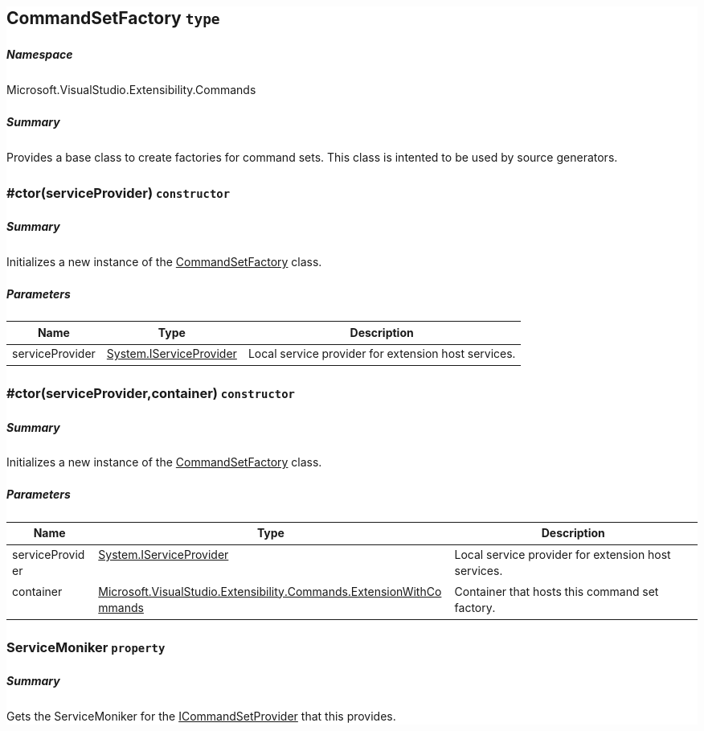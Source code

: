 <a name='T-Microsoft-VisualStudio-Extensibility-Commands-CommandSetFactory'></a>
## CommandSetFactory `type`

##### Namespace

Microsoft.VisualStudio.Extensibility.Commands

##### Summary

Provides a base class to create factories for command sets. This class is intented to be used by source generators.

<a name='M-Microsoft-VisualStudio-Extensibility-Commands-CommandSetFactory-#ctor-System-IServiceProvider-'></a>
### #ctor(serviceProvider) `constructor`

##### Summary

Initializes a new instance of the [CommandSetFactory](#T-Microsoft-VisualStudio-Extensibility-Commands-CommandSetFactory 'Microsoft.VisualStudio.Extensibility.Commands.CommandSetFactory') class.

##### Parameters

| Name | Type | Description |
| ---- | ---- | ----------- |
| serviceProvider | [System.IServiceProvider](http://msdn.microsoft.com/query/dev14.query?appId=Dev14IDEF1&l=EN-US&k=k:System.IServiceProvider 'System.IServiceProvider') | Local service provider for extension host services. |

<a name='M-Microsoft-VisualStudio-Extensibility-Commands-CommandSetFactory-#ctor-System-IServiceProvider,Microsoft-VisualStudio-Extensibility-Commands-ExtensionWithCommands-'></a>
### #ctor(serviceProvider,container) `constructor`

##### Summary

Initializes a new instance of the [CommandSetFactory](#T-Microsoft-VisualStudio-Extensibility-Commands-CommandSetFactory 'Microsoft.VisualStudio.Extensibility.Commands.CommandSetFactory') class.

##### Parameters

| Name | Type | Description |
| ---- | ---- | ----------- |
| serviceProvider | [System.IServiceProvider](http://msdn.microsoft.com/query/dev14.query?appId=Dev14IDEF1&l=EN-US&k=k:System.IServiceProvider 'System.IServiceProvider') | Local service provider for extension host services. |
| container | [Microsoft.VisualStudio.Extensibility.Commands.ExtensionWithCommands](#T-Microsoft-VisualStudio-Extensibility-Commands-ExtensionWithCommands 'Microsoft.VisualStudio.Extensibility.Commands.ExtensionWithCommands') | Container that hosts this command set factory. |

<a name='P-Microsoft-VisualStudio-Extensibility-Commands-CommandSetFactory-ServiceMoniker'></a>
### ServiceMoniker `property`

##### Summary

Gets the ServiceMoniker for the [ICommandSetProvider](#T-Microsoft-VisualStudio-RpcContracts-Commands-ICommandSetProvider 'Microsoft.VisualStudio.RpcContracts.Commands.ICommandSetProvider') that this provides.
